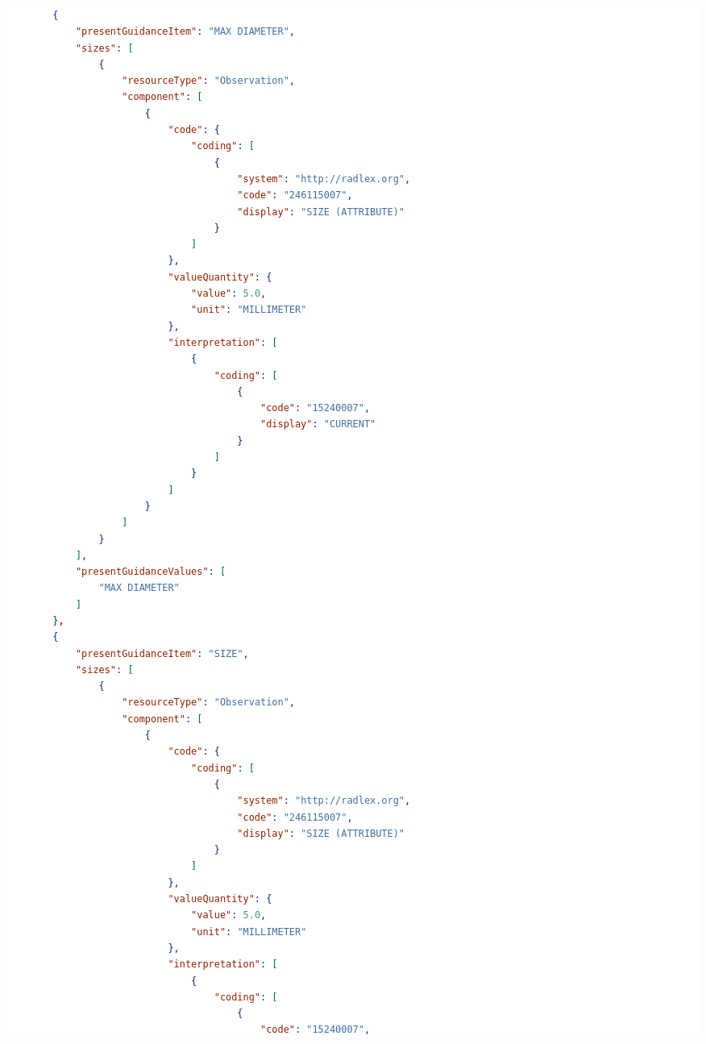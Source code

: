 ```json
		{
			"presentGuidanceItem": "MAX DIAMETER",
			"sizes": [
				{
					"resourceType": "Observation",
					"component": [
						{
							"code": {
								"coding": [
									{
										"system": "http://radlex.org",
										"code": "246115007",
										"display": "SIZE (ATTRIBUTE)"
									}
								]
							},
							"valueQuantity": {
								"value": 5.0,
								"unit": "MILLIMETER"
							},
							"interpretation": [
								{
									"coding": [
										{
											"code": "15240007",
											"display": "CURRENT"
										}
									]
								}
							]
						}
					]
				}
			],
			"presentGuidanceValues": [
				"MAX DIAMETER"
			]
		},
		{
			"presentGuidanceItem": "SIZE",
			"sizes": [
				{
					"resourceType": "Observation",
					"component": [
						{
							"code": {
								"coding": [
									{
										"system": "http://radlex.org",
										"code": "246115007",
										"display": "SIZE (ATTRIBUTE)"
									}
								]
							},
							"valueQuantity": {
								"value": 5.0,
								"unit": "MILLIMETER"
							},
							"interpretation": [
								{
									"coding": [
										{
											"code": "15240007",
```